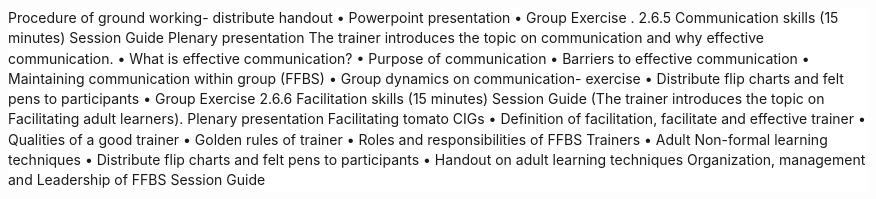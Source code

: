 Procedure of ground
working- distribute
handout
•
Powerpoint presentation
•
Group Exercise
.
2.6.5 Communication skills (15 minutes)
Session Guide
Plenary presentation
The trainer introduces the topic on communication
and why effective communication.
•
What is effective communication?
•
Purpose of communication
•
Barriers to effective communication
•
Maintaining communication within group
(FFBS)
•
Group dynamics
on communication-
exercise
•
Distribute flip charts and
felt pens to participants
•
Group Exercise
2.6.6  Facilitation skills (15 minutes)
Session Guide
(The trainer introduces the topic on Facilitating adult
learners).
Plenary presentation
Facilitating tomato CIGs
•
Definition of facilitation, facilitate and
effective trainer
•
Qualities of a good trainer
•
Golden rules of trainer
•
Roles and responsibilities of FFBS Trainers
•
Adult Non-formal learning techniques
•
Distribute flip charts
and
felt
pens
to
participants
•
Handout
on
adult
learning techniques
Organization, management and Leadership of
FFBS
Session Guide
